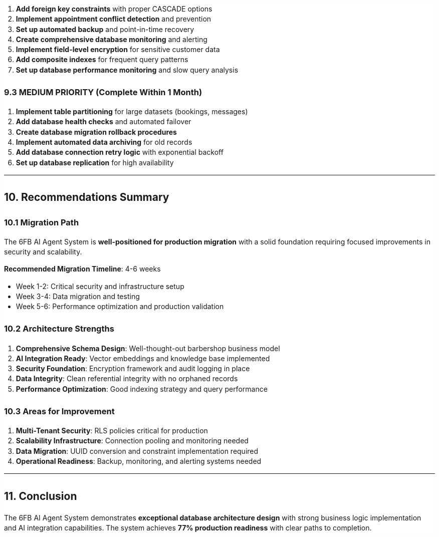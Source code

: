 1. **Add foreign key constraints** with proper CASCADE options
2. **Implement appointment conflict detection** and prevention
3. **Set up automated backup** and point-in-time recovery
4. **Create comprehensive database monitoring** and alerting
5. **Implement field-level encryption** for sensitive customer data
6. **Add composite indexes** for frequent query patterns
7. **Set up database performance monitoring** and slow query analysis

### 9.3 MEDIUM PRIORITY (Complete Within 1 Month)

1. **Implement table partitioning** for large datasets (bookings, messages)
2. **Add database health checks** and automated failover
3. **Create database migration rollback procedures**
4. **Implement automated data archiving** for old records
5. **Add database connection retry logic** with exponential backoff
6. **Set up database replication** for high availability

---

## 10. Recommendations Summary

### 10.1 Migration Path

The 6FB AI Agent System is **well-positioned for production migration** with a solid foundation requiring focused improvements in security and scalability.

**Recommended Migration Timeline**: 4-6 weeks
- Week 1-2: Critical security and infrastructure setup
- Week 3-4: Data migration and testing
- Week 5-6: Performance optimization and production validation

### 10.2 Architecture Strengths

1. **Comprehensive Schema Design**: Well-thought-out barbershop business model
2. **AI Integration Ready**: Vector embeddings and knowledge base implemented
3. **Security Foundation**: Encryption framework and audit logging in place
4. **Data Integrity**: Clean referential integrity with no orphaned records
5. **Performance Optimization**: Good indexing strategy and query performance

### 10.3 Areas for Improvement

1. **Multi-Tenant Security**: RLS policies critical for production
2. **Scalability Infrastructure**: Connection pooling and monitoring needed
3. **Data Migration**: UUID conversion and constraint implementation required
4. **Operational Readiness**: Backup, monitoring, and alerting systems needed

---

## 11. Conclusion

The 6FB AI Agent System demonstrates **exceptional database architecture design** with strong business logic implementation and AI integration capabilities. The system achieves **77% production readiness** with clear paths to completion.
